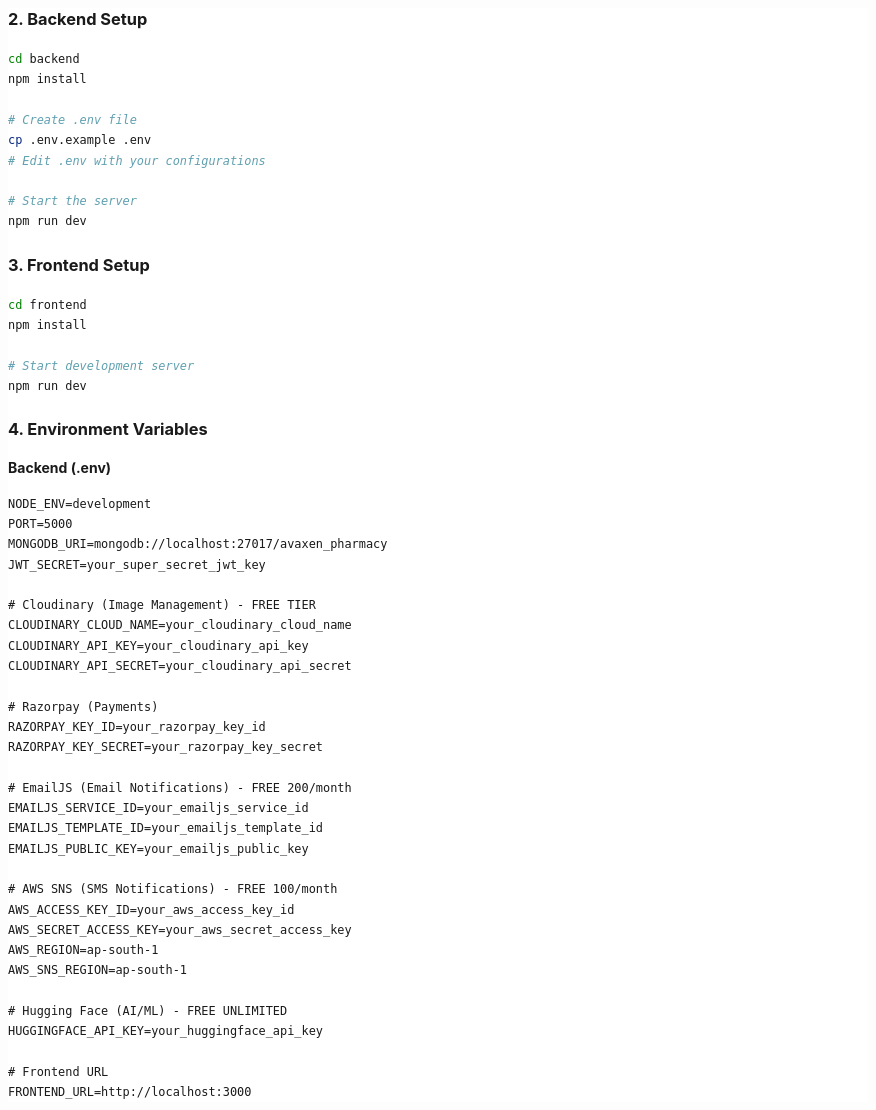 ### 2. Backend Setup
```bash
cd backend
npm install

# Create .env file
cp .env.example .env
# Edit .env with your configurations

# Start the server
npm run dev
```

### 3. Frontend Setup
```bash
cd frontend
npm install

# Start development server
npm run dev
```

### 4. Environment Variables

**Backend (.env)**
```env
NODE_ENV=development
PORT=5000
MONGODB_URI=mongodb://localhost:27017/avaxen_pharmacy
JWT_SECRET=your_super_secret_jwt_key

# Cloudinary (Image Management) - FREE TIER
CLOUDINARY_CLOUD_NAME=your_cloudinary_cloud_name
CLOUDINARY_API_KEY=your_cloudinary_api_key
CLOUDINARY_API_SECRET=your_cloudinary_api_secret

# Razorpay (Payments)
RAZORPAY_KEY_ID=your_razorpay_key_id
RAZORPAY_KEY_SECRET=your_razorpay_key_secret

# EmailJS (Email Notifications) - FREE 200/month
EMAILJS_SERVICE_ID=your_emailjs_service_id
EMAILJS_TEMPLATE_ID=your_emailjs_template_id
EMAILJS_PUBLIC_KEY=your_emailjs_public_key

# AWS SNS (SMS Notifications) - FREE 100/month
AWS_ACCESS_KEY_ID=your_aws_access_key_id
AWS_SECRET_ACCESS_KEY=your_aws_secret_access_key
AWS_REGION=ap-south-1
AWS_SNS_REGION=ap-south-1

# Hugging Face (AI/ML) - FREE UNLIMITED
HUGGINGFACE_API_KEY=your_huggingface_api_key

# Frontend URL
FRONTEND_URL=http://localhost:3000
```
